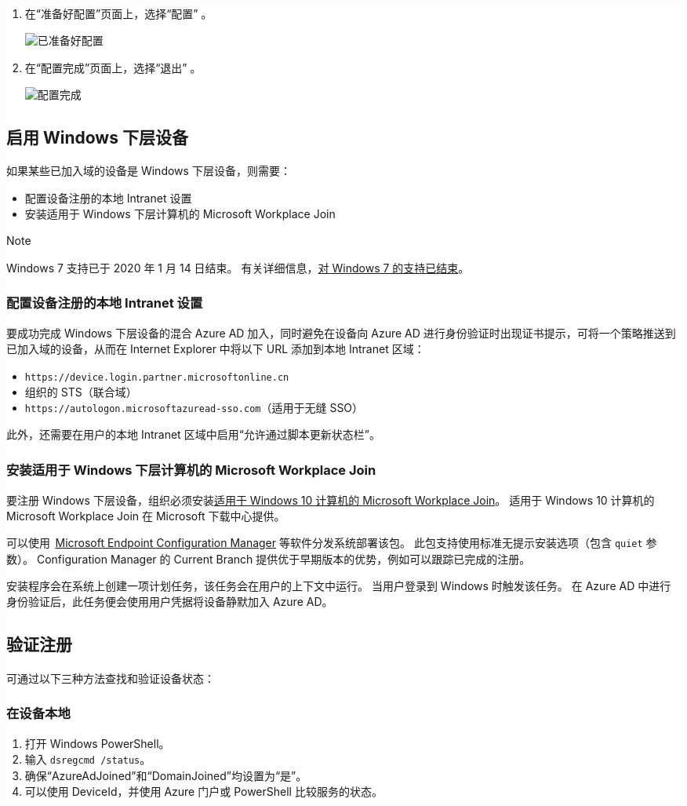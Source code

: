 1. 在“准备好配置”页面上，选择“配置” 。

   ![已准备好配置](./media/hybrid-azuread-join-federated-domains/19.png)

1. 在“配置完成”页面上，选择“退出” 。

   ![配置完成](./media/hybrid-azuread-join-federated-domains/20.png)

## <a name="enable-windows-downlevel-devices"></a>启用 Windows 下层设备

如果某些已加入域的设备是 Windows 下层设备，则需要：

- 配置设备注册的本地 Intranet 设置
- 安装适用于 Windows 下层计算机的 Microsoft Workplace Join

> [!NOTE]
> Windows 7 支持已于 2020 年 1 月 14 日结束。 有关详细信息，[对 Windows 7 的支持已结束](https://support.microsoft.com/help/4057281/windows-7-support-ended-on-january-14-2020)。

### <a name="configure-the-local-intranet-settings-for-device-registration"></a>配置设备注册的本地 Intranet 设置

要成功完成 Windows 下层设备的混合 Azure AD 加入，同时避免在设备向 Azure AD 进行身份验证时出现证书提示，可将一个策略推送到已加入域的设备，从而在 Internet Explorer 中将以下 URL 添加到本地 Intranet 区域：

- `https://device.login.partner.microsoftonline.cn`
- 组织的 STS（联合域）
- `https://autologon.microsoftazuread-sso.com`（适用于无缝 SSO）

此外，还需要在用户的本地 Intranet 区域中启用“允许通过脚本更新状态栏”。

### <a name="install-microsoft-workplace-join-for-windows-downlevel-computers"></a>安装适用于 Windows 下层计算机的 Microsoft Workplace Join

要注册 Windows 下层设备，组织必须安装[适用于 Windows 10 计算机的 Microsoft Workplace Join](https://www.microsoft.com/download/details.aspx?id=53554)。 适用于 Windows 10 计算机的 Microsoft Workplace Join 在 Microsoft 下载中心提供。

可以使用  [Microsoft Endpoint Configuration Manager](https://docs.microsoft.com/configmgr/) 等软件分发系统部署该包。 此包支持使用标准无提示安装选项（包含 `quiet` 参数）。 Configuration Manager 的 Current Branch 提供优于早期版本的优势，例如可以跟踪已完成的注册。

安装程序会在系统上创建一项计划任务，该任务会在用户的上下文中运行。 当用户登录到 Windows 时触发该任务。 在 Azure AD 中进行身份验证后，此任务便会使用用户凭据将设备静默加入 Azure AD。

## <a name="verify-the-registration"></a>验证注册

可通过以下三种方法查找和验证设备状态：

### <a name="locally-on-the-device"></a>在设备本地

1. 打开 Windows PowerShell。
2. 输入 `dsregcmd /status`。
3. 确保“AzureAdJoined”和“DomainJoined”均设置为“是”。
4. 可以使用 DeviceId，并使用 Azure 门户或 PowerShell 比较服务的状态。
